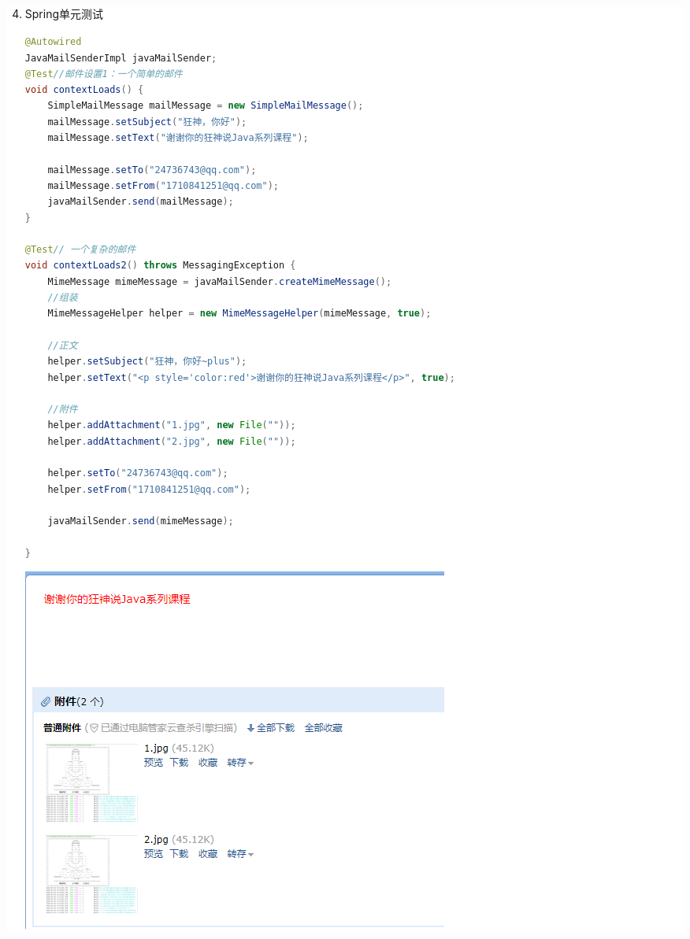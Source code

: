 4. Spring单元测试

   ```java
   @Autowired
   JavaMailSenderImpl javaMailSender;
   @Test//邮件设置1：一个简单的邮件
   void contextLoads() {
       SimpleMailMessage mailMessage = new SimpleMailMessage();
       mailMessage.setSubject("狂神，你好");
       mailMessage.setText("谢谢你的狂神说Java系列课程");
   
       mailMessage.setTo("24736743@qq.com");
       mailMessage.setFrom("1710841251@qq.com");
       javaMailSender.send(mailMessage);
   }
   
   @Test// 一个复杂的邮件
   void contextLoads2() throws MessagingException {
       MimeMessage mimeMessage = javaMailSender.createMimeMessage();
       //组装
       MimeMessageHelper helper = new MimeMessageHelper(mimeMessage, true);
   
       //正文
       helper.setSubject("狂神，你好~plus");
       helper.setText("<p style='color:red'>谢谢你的狂神说Java系列课程</p>", true);
   
       //附件
       helper.addAttachment("1.jpg", new File(""));
       helper.addAttachment("2.jpg", new File(""));
   
       helper.setTo("24736743@qq.com");
       helper.setFrom("1710841251@qq.com");
   
       javaMailSender.send(mimeMessage);
   
   }
   ```

   ![image-20200801112646650](./assets/SpringBoot-狂神/image-20200801112646650-1728784137173-5.png)
